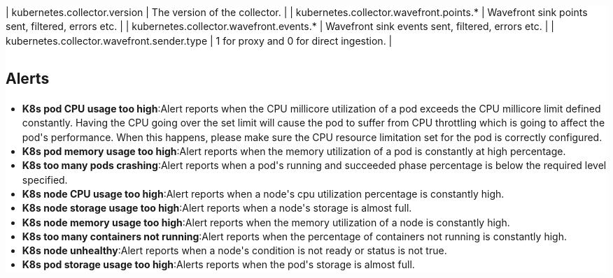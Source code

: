 | kubernetes.collector.version | The version of the collector. |
| kubernetes.collector.wavefront.points.* | Wavefront sink points sent, filtered, errors etc. |
| kubernetes.collector.wavefront.events.* | Wavefront sink events sent, filtered, errors etc. |
| kubernetes.collector.wavefront.sender.type | 1 for proxy and 0 for direct ingestion. |






<h2>Alerts</h2>  <ul><li markdown="span"><b>K8s pod CPU usage too high</b>:Alert reports when the CPU millicore utilization of a pod exceeds the CPU millicore limit defined constantly. Having the CPU going over the set limit will cause the pod to suffer from CPU throttling which is going to affect the pod's performance. When this happens, please make sure the CPU resource limitation set for the pod is correctly configured.</li><li markdown="span"><b>K8s pod memory usage too high</b>:Alert reports when the memory utilization of a pod is constantly at high percentage.</li><li markdown="span"><b>K8s too many pods crashing</b>:Alert reports when a pod's running and succeeded phase percentage is below the required level specified.</li><li markdown="span"><b>K8s node CPU usage too high</b>:Alert reports when a node's cpu utilization percentage is constantly high.</li><li markdown="span"><b>K8s node storage usage too high</b>:Alert reports when a node's storage is almost full.</li><li markdown="span"><b>K8s node memory usage too high</b>:Alert reports when the memory utilization of a node is constantly high.</li><li markdown="span"><b>K8s too many containers not running</b>:Alert reports when the percentage of containers not running is constantly high.</li><li markdown="span"><b>K8s node unhealthy</b>:Alert reports when a node's condition is not ready or status is not true.</li><li markdown="span"><b>K8s pod storage usage too high</b>:Alerts reports when the pod's storage is almost full.</li></ul>
